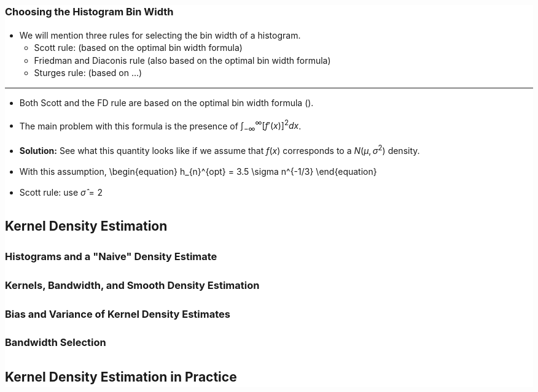### Choosing the Histogram Bin Width

* We will mention three rules for selecting the bin width of a histogram.
   + Scott rule: (based on the optimal bin width formula)
   + Friedman and Diaconis rule (also based on the optimal bin width formula)
   + Sturges rule: (based on ...)

---

* Both Scott and the FD rule are based on the optimal bin width formula ().

* The main problem with this formula is the presence of $\int_{-\infty}^{\infty} [f'(x)]^{2} dx$.
* **Solution:** See what this quantity looks like if we assume that $f(x)$ corresponds 
to a $N(\mu, \sigma^{2})$ density.

* With this assumption,
\begin{equation}
h_{n}^{opt} = 3.5 \sigma n^{-1/3}
\end{equation}


* Scott rule: use $\hat{\sigma} = 2$



## Kernel Density Estimation

### Histograms and a "Naive" Density Estimate

### Kernels, Bandwidth, and Smooth Density Estimation

### Bias and Variance of Kernel Density Estimates

### Bandwidth Selection


## Kernel Density Estimation in Practice












